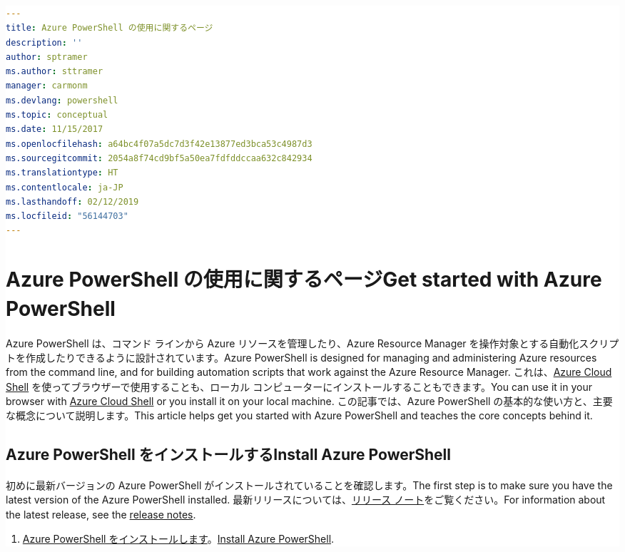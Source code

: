 ```yaml
---
title: Azure PowerShell の使用に関するページ
description: ''
author: sptramer
ms.author: sttramer
manager: carmonm
ms.devlang: powershell
ms.topic: conceptual
ms.date: 11/15/2017
ms.openlocfilehash: a64bc4f07a5dc7d3f42e13877ed3bca53c4987d3
ms.sourcegitcommit: 2054a8f74cd9bf5a50ea7fdfddccaa632c842934
ms.translationtype: HT
ms.contentlocale: ja-JP
ms.lasthandoff: 02/12/2019
ms.locfileid: "56144703"
---
```

# <a name="get-started-with-azure-powershell"></a><span data-ttu-id="d3ccd-102">Azure PowerShell の使用に関するページ</span><span class="sxs-lookup"><span data-stu-id="d3ccd-102">Get started with Azure PowerShell</span></span>

<span data-ttu-id="d3ccd-103">Azure PowerShell は、コマンド ラインから Azure リソースを管理したり、Azure Resource Manager を操作対象とする自動化スクリプトを作成したりできるように設計されています。</span><span class="sxs-lookup"><span data-stu-id="d3ccd-103">Azure PowerShell is designed for managing and administering Azure resources from the command line, and for building automation scripts that work against the Azure Resource Manager.</span></span> <span data-ttu-id="d3ccd-104">これは、[Azure Cloud Shell](/azure/cloud-shell/overview) を使ってブラウザーで使用することも、ローカル コンピューターにインストールすることもできます。</span><span class="sxs-lookup"><span data-stu-id="d3ccd-104">You can use it in your browser with [Azure Cloud Shell](/azure/cloud-shell/overview) or you install it on your local machine.</span></span> <span data-ttu-id="d3ccd-105">この記事では、Azure PowerShell の基本的な使い方と、主要な概念について説明します。</span><span class="sxs-lookup"><span data-stu-id="d3ccd-105">This article helps get you started with Azure PowerShell and teaches the core concepts behind it.</span></span>

## <a name="install-azure-powershell"></a><span data-ttu-id="d3ccd-106">Azure PowerShell をインストールする</span><span class="sxs-lookup"><span data-stu-id="d3ccd-106">Install Azure PowerShell</span></span>

<span data-ttu-id="d3ccd-107">初めに最新バージョンの Azure PowerShell がインストールされていることを確認します。</span><span class="sxs-lookup"><span data-stu-id="d3ccd-107">The first step is to make sure you have the latest version of the Azure PowerShell installed.</span></span> <span data-ttu-id="d3ccd-108">最新リリースについては、[リリース ノート](./release-notes-azureps.md)をご覧ください。</span><span class="sxs-lookup"><span data-stu-id="d3ccd-108">For information about the latest release, see the [release notes](./release-notes-azureps.md).</span></span>

1. <span data-ttu-id="d3ccd-109">[Azure PowerShell をインストールします](install-azurerm-ps.md)。</span><span class="sxs-lookup"><span data-stu-id="d3ccd-109">[Install Azure PowerShell](install-azurerm-ps.md).</span></span>
